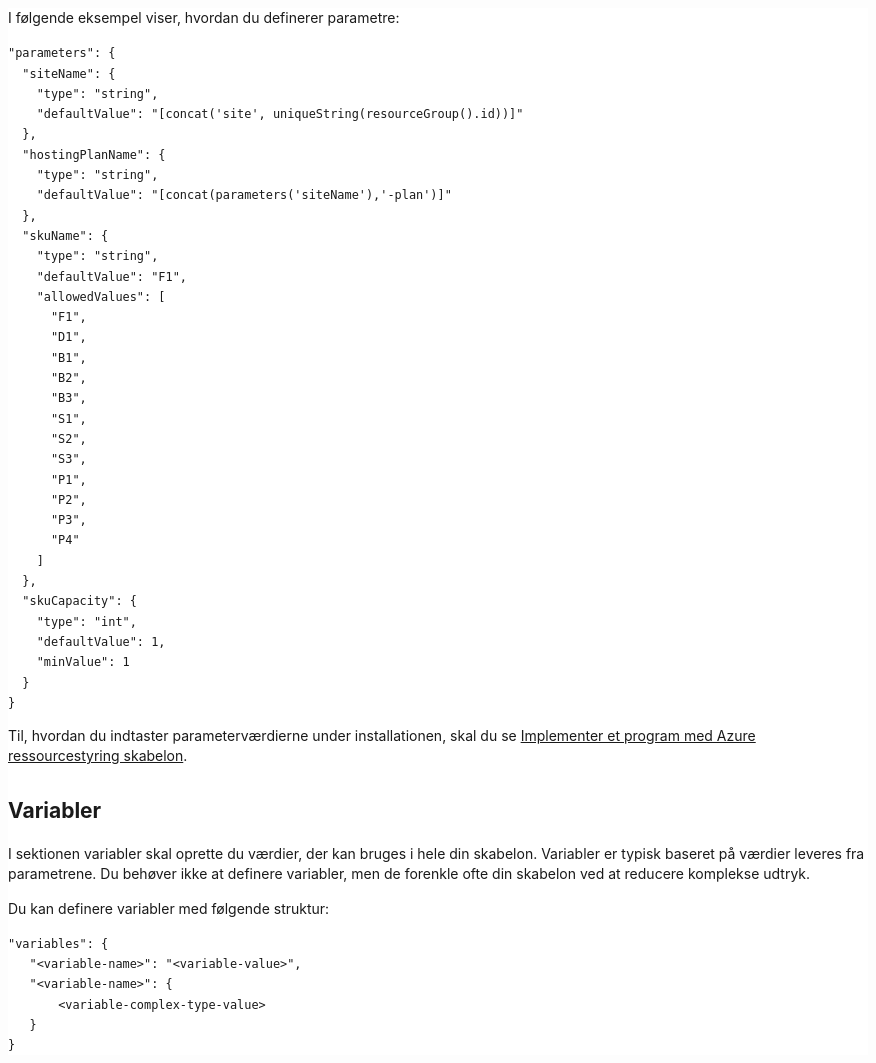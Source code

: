 I følgende eksempel viser, hvordan du definerer parametre:

    "parameters": {
      "siteName": {
        "type": "string",
        "defaultValue": "[concat('site', uniqueString(resourceGroup().id))]"
      },
      "hostingPlanName": {
        "type": "string",
        "defaultValue": "[concat(parameters('siteName'),'-plan')]"
      },
      "skuName": {
        "type": "string",
        "defaultValue": "F1",
        "allowedValues": [
          "F1",
          "D1",
          "B1",
          "B2",
          "B3",
          "S1",
          "S2",
          "S3",
          "P1",
          "P2",
          "P3",
          "P4"
        ]
      },
      "skuCapacity": {
        "type": "int",
        "defaultValue": 1,
        "minValue": 1
      }
    }

Til, hvordan du indtaster parameterværdierne under installationen, skal du se [Implementer et program med Azure ressourcestyring skabelon](resource-group-template-deploy.md#parameter-file). 

## <a name="variables"></a>Variabler

I sektionen variabler skal oprette du værdier, der kan bruges i hele din skabelon. Variabler er typisk baseret på værdier leveres fra parametrene. Du behøver ikke at definere variabler, men de forenkle ofte din skabelon ved at reducere komplekse udtryk.

Du kan definere variabler med følgende struktur:

    "variables": {
       "<variable-name>": "<variable-value>",
       "<variable-name>": { 
           <variable-complex-type-value> 
       }
    }


[deployment2cmdlet]: https://msdn.microsoft.com/library/mt740620(v=azure.200).aspx